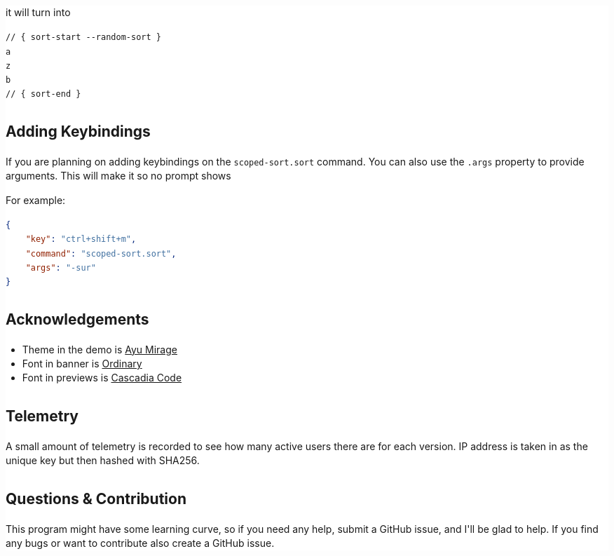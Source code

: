 it will turn into

```text
// { sort-start --random-sort }
a
z
b
// { sort-end }
```

## Adding Keybindings

If you are planning on adding keybindings on the `scoped-sort.sort` command. You
can also use the `.args` property to provide arguments. This will make it so no
prompt shows

For example:

```json
{
    "key": "ctrl+shift+m",
    "command": "scoped-sort.sort",
    "args": "-sur"
}
```

## Acknowledgements

-   Theme in the demo is [Ayu Mirage](https://github.com/ayu-theme/vscode-ayu)
-   Font in banner is [Ordinary](https://www.dafont.com/ordinary.font)
-   Font in previews is [Cascadia Code](https://github.com/microsoft/cascadia-code)

## Telemetry

A small amount of telemetry is recorded to see how many active users there are for each version.
IP address is taken in as the unique key but then hashed with SHA256.

## Questions & Contribution

This program might have some learning curve, so if you need any help, submit a
GitHub issue, and I'll be glad to help. If you find any bugs or want to
contribute also create a GitHub issue.
